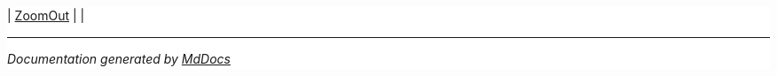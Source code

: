 | [ZoomOut](fields/ZoomOut.md)                                                     |             |

___

*Documentation generated by [MdDocs](https://github.com/ap0llo/mddocs)*
